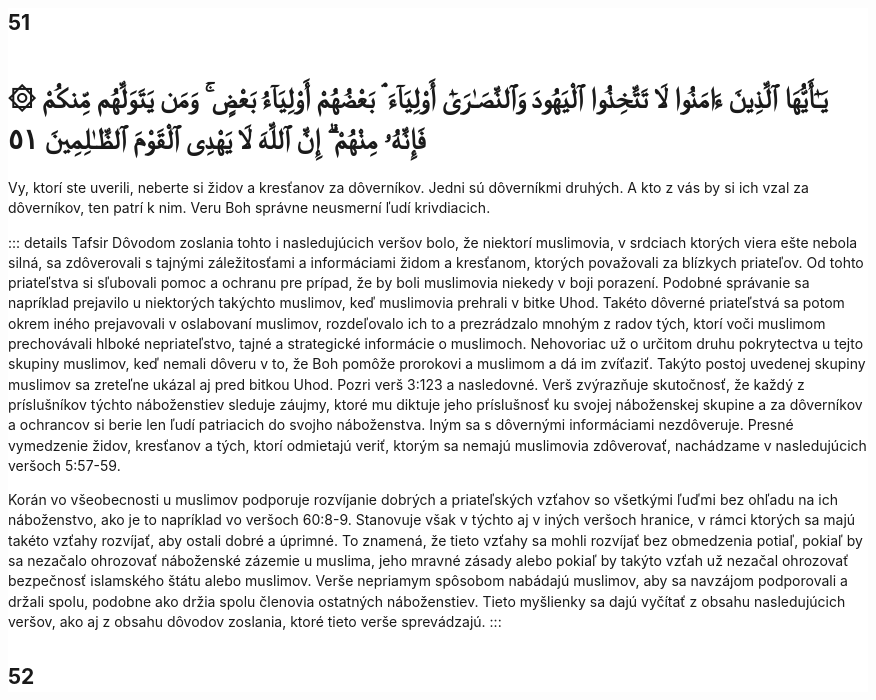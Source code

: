 <div class="break"></div>

## 51


<Badge type="info" text="5:51" class="badge" />
<div>
<div class="main-verse" >

<h1 class="verse-arabic">۞ يَـٰٓأَيُّهَا ٱلَّذِينَ ءَامَنُوا لَا تَتَّخِذُوا ٱلْيَهُودَ وَٱلنَّصَـٰرَىٰٓ أَوْلِيَآءَ ۘ بَعْضُهُمْ أَوْلِيَآءُ بَعْضٍ ۚ وَمَن يَتَوَلَّهُم مِّنكُمْ فَإِنَّهُۥ مِنْهُمْ ۗ إِنَّ ٱللَّهَ لَا يَهْدِى ٱلْقَوْمَ ٱلظَّـٰلِمِينَ ٥١</h1>
</div>

<p>Vy, ktorí ste uverili, neberte si židov a kresťanov za dôverníkov. Jedni sú dôverníkmi druhých. A kto z vás by si ich vzal za dôverníkov, ten patrí k nim. Veru Boh správne neusmerní ľudí krivdiacich.</p>
</div>


::: details Tafsir
Dôvodom zoslania tohto i nasledujúcich veršov bolo, že niektorí muslimovia, v srdciach ktorých viera ešte nebola silná, sa zdôverovali s tajnými záležitosťami a informáciami židom a kresťanom, ktorých považovali za blízkych priateľov. Od tohto priateľstva si sľubovali pomoc a ochranu pre prípad, že by boli muslimovia niekedy v boji porazení. Podobné správanie sa napríklad prejavilo u niektorých takýchto muslimov, keď muslimovia prehrali v bitke Uhod. Takéto dôverné priateľstvá sa potom okrem iného prejavovali v oslabovaní muslimov, rozdeľovalo ich to a prezrádzalo mnohým z radov tých, ktorí voči muslimom prechovávali hlboké nepriateľstvo, tajné a strategické informácie o muslimoch. Nehovoriac už o určitom druhu pokrytectva u tejto skupiny muslimov, keď nemali dôveru v to, že Boh pomôže prorokovi a muslimom a dá im zvíťaziť. Takýto postoj uvedenej skupiny muslimov sa zreteľne ukázal aj pred bitkou Uhod. Pozri verš 3:123 a nasledovné. Verš zvýrazňuje skutočnosť, že každý z príslušníkov týchto náboženstiev sleduje záujmy, ktoré mu diktuje jeho príslušnosť ku svojej náboženskej skupine a za dôverníkov a ochrancov si berie len ľudí patriacich do svojho náboženstva. Iným sa s dôvernými informáciami nezdôveruje. Presné vymedzenie židov, kresťanov a tých, ktorí odmietajú veriť, ktorým sa nemajú muslimovia zdôverovať, nachádzame v nasledujúcich veršoch 5:57-59.

Korán vo všeobecnosti u muslimov podporuje rozvíjanie dobrých a priateľských vzťahov so všetkými ľuďmi bez ohľadu na ich náboženstvo, ako je to napríklad vo veršoch 60:8-9. Stanovuje však v týchto aj v iných veršoch hranice, v rámci ktorých sa majú takéto vzťahy rozvíjať, aby ostali dobré a úprimné. To znamená, že tieto vzťahy sa mohli rozvíjať bez obmedzenia potiaľ, pokiaľ by sa nezačalo ohrozovať náboženské zázemie u muslima, jeho mravné zásady alebo pokiaľ by takýto vzťah už nezačal ohrozovať bezpečnosť islamského štátu alebo muslimov. Verše nepriamym spôsobom nabádajú muslimov, aby sa navzájom podporovali a držali spolu, podobne ako držia spolu členovia ostatných náboženstiev. Tieto myšlienky sa dajú vyčítať z obsahu nasledujúcich veršov, ako aj z obsahu dôvodov zoslania, ktoré tieto verše sprevádzajú.
:::

<div class="break"></div>

## 52


<Badge type="info" text="5:52" class="badge" />
<div>
<div class="main-verse" >
